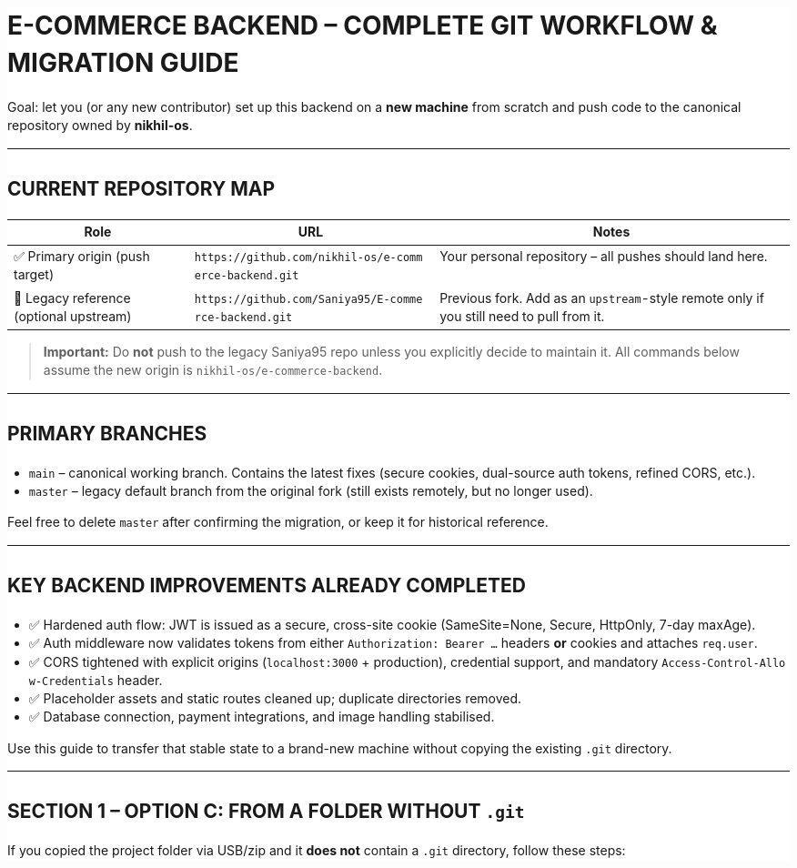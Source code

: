 # E-COMMERCE BACKEND – COMPLETE GIT WORKFLOW & MIGRATION GUIDE

Goal: let you (or any new contributor) set up this backend on a **new machine** from scratch and push code to the canonical repository owned by **nikhil-os**.

---

## CURRENT REPOSITORY MAP

| Role                                    | URL                                                   | Notes                                                                                    |
| --------------------------------------- | ----------------------------------------------------- | ---------------------------------------------------------------------------------------- |
| ✅ Primary origin (push target)         | `https://github.com/nikhil-os/e-commerce-backend.git` | Your personal repository – all pushes should land here.                                  |
| 🔁 Legacy reference (optional upstream) | `https://github.com/Saniya95/E-commerce-backend.git`  | Previous fork. Add as an `upstream`-style remote only if you still need to pull from it. |

> **Important:** Do **not** push to the legacy Saniya95 repo unless you explicitly decide to maintain it. All commands below assume the new origin is `nikhil-os/e-commerce-backend`.

---

## PRIMARY BRANCHES

- `main` – canonical working branch. Contains the latest fixes (secure cookies, dual-source auth tokens, refined CORS, etc.).
- `master` – legacy default branch from the original fork (still exists remotely, but no longer used).

Feel free to delete `master` after confirming the migration, or keep it for historical reference.

---

## KEY BACKEND IMPROVEMENTS ALREADY COMPLETED

- ✅ Hardened auth flow: JWT is issued as a secure, cross-site cookie (SameSite=None, Secure, HttpOnly, 7-day maxAge).
- ✅ Auth middleware now validates tokens from either `Authorization: Bearer …` headers **or** cookies and attaches `req.user`.
- ✅ CORS tightened with explicit origins (`localhost:3000` + production), credential support, and mandatory `Access-Control-Allow-Credentials` header.
- ✅ Placeholder assets and static routes cleaned up; duplicate directories removed.
- ✅ Database connection, payment integrations, and image handling stabilised.

Use this guide to transfer that stable state to a brand-new machine without copying the existing `.git` directory.

---

## SECTION 1 – OPTION C: FROM A FOLDER WITHOUT `.git`

If you copied the project folder via USB/zip and it **does not** contain a `.git` directory, follow these steps:

